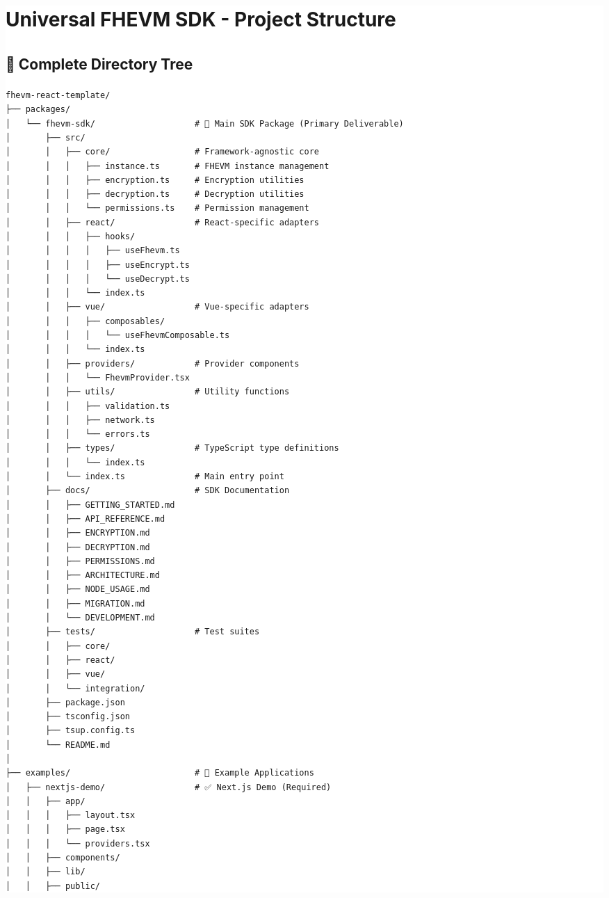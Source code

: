 # Universal FHEVM SDK - Project Structure

## 📁 Complete Directory Tree

```
fhevm-react-template/
├── packages/
│   └── fhevm-sdk/                    # 🎯 Main SDK Package (Primary Deliverable)
│       ├── src/
│       │   ├── core/                 # Framework-agnostic core
│       │   │   ├── instance.ts       # FHEVM instance management
│       │   │   ├── encryption.ts     # Encryption utilities
│       │   │   ├── decryption.ts     # Decryption utilities
│       │   │   └── permissions.ts    # Permission management
│       │   ├── react/                # React-specific adapters
│       │   │   ├── hooks/
│       │   │   │   ├── useFhevm.ts
│       │   │   │   ├── useEncrypt.ts
│       │   │   │   └── useDecrypt.ts
│       │   │   └── index.ts
│       │   ├── vue/                  # Vue-specific adapters
│       │   │   ├── composables/
│       │   │   │   └── useFhevmComposable.ts
│       │   │   └── index.ts
│       │   ├── providers/            # Provider components
│       │   │   └── FhevmProvider.tsx
│       │   ├── utils/                # Utility functions
│       │   │   ├── validation.ts
│       │   │   ├── network.ts
│       │   │   └── errors.ts
│       │   ├── types/                # TypeScript type definitions
│       │   │   └── index.ts
│       │   └── index.ts              # Main entry point
│       ├── docs/                     # SDK Documentation
│       │   ├── GETTING_STARTED.md
│       │   ├── API_REFERENCE.md
│       │   ├── ENCRYPTION.md
│       │   ├── DECRYPTION.md
│       │   ├── PERMISSIONS.md
│       │   ├── ARCHITECTURE.md
│       │   ├── NODE_USAGE.md
│       │   ├── MIGRATION.md
│       │   └── DEVELOPMENT.md
│       ├── tests/                    # Test suites
│       │   ├── core/
│       │   ├── react/
│       │   ├── vue/
│       │   └── integration/
│       ├── package.json
│       ├── tsconfig.json
│       ├── tsup.config.ts
│       └── README.md
│
├── examples/                         # 🎨 Example Applications
│   ├── nextjs-demo/                  # ✅ Next.js Demo (Required)
│   │   ├── app/
│   │   │   ├── layout.tsx
│   │   │   ├── page.tsx
│   │   │   └── providers.tsx
│   │   ├── components/
│   │   ├── lib/
│   │   ├── public/
```